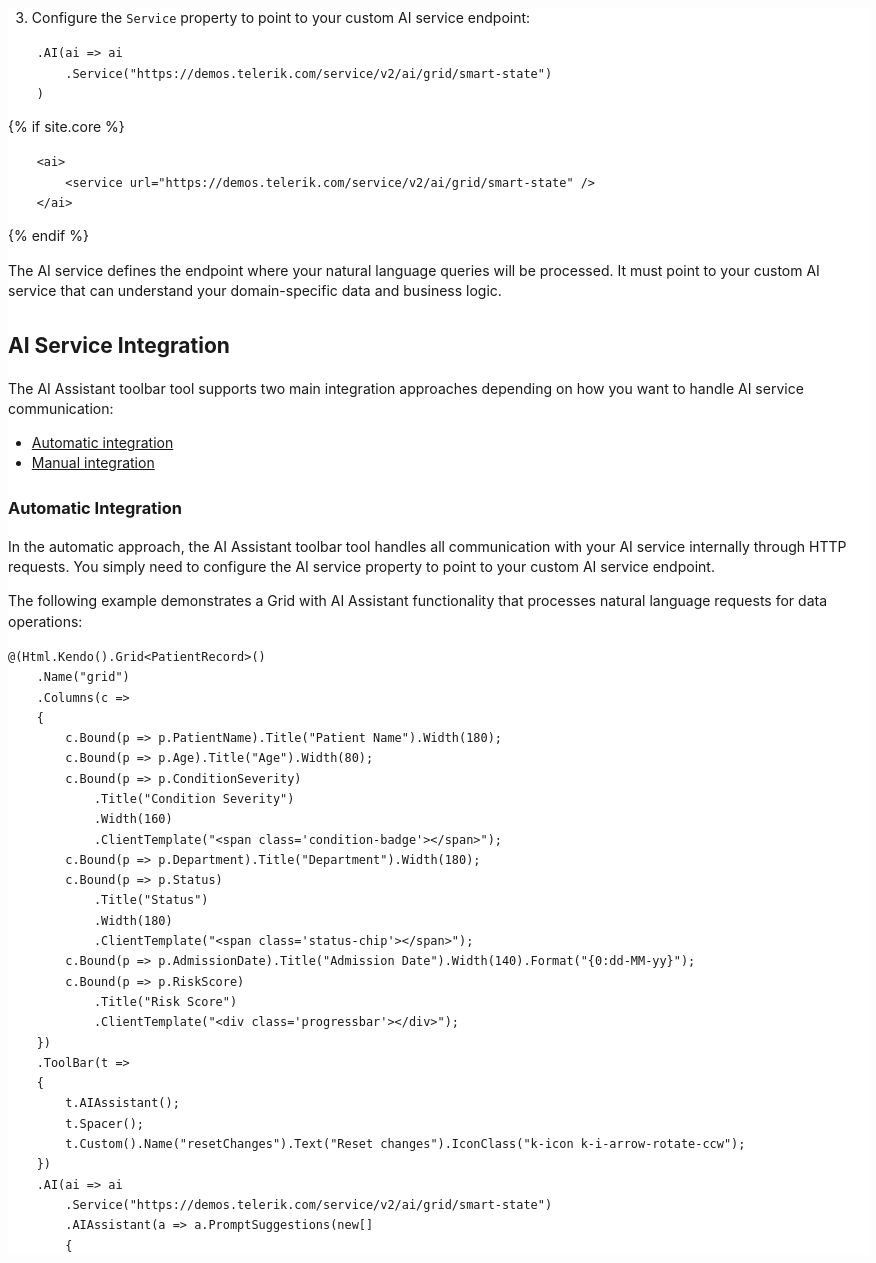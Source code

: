 3. Configure the `Service` property to point to your custom AI service endpoint:

```HtmlHelper
    .AI(ai => ai
        .Service("https://demos.telerik.com/service/v2/ai/grid/smart-state")
    )
```
{% if site.core %}
```TagHelper
    <ai>
        <service url="https://demos.telerik.com/service/v2/ai/grid/smart-state" />
    </ai>
```
{% endif %}

The AI service defines the endpoint where your natural language queries will be processed. It must point to your custom AI service that can understand your domain-specific data and business logic.

## AI Service Integration

The AI Assistant toolbar tool supports two main integration approaches depending on how you want to handle AI service communication:

- [Automatic integration](#automatic-integration)
- [Manual integration](#manual-integration)

### Automatic Integration

In the automatic approach, the AI Assistant toolbar tool handles all communication with your AI service internally through HTTP requests. You simply need to configure the AI service property to point to your custom AI service endpoint.

The following example demonstrates a Grid with AI Assistant functionality that processes natural language requests for data operations:

```HtmlHelper
@(Html.Kendo().Grid<PatientRecord>()
    .Name("grid")
    .Columns(c =>
    {
        c.Bound(p => p.PatientName).Title("Patient Name").Width(180);
        c.Bound(p => p.Age).Title("Age").Width(80);
        c.Bound(p => p.ConditionSeverity)
            .Title("Condition Severity")
            .Width(160)
            .ClientTemplate("<span class='condition-badge'></span>");
        c.Bound(p => p.Department).Title("Department").Width(180);
        c.Bound(p => p.Status)
            .Title("Status")
            .Width(180)
            .ClientTemplate("<span class='status-chip'></span>");
        c.Bound(p => p.AdmissionDate).Title("Admission Date").Width(140).Format("{0:dd-MM-yy}");
        c.Bound(p => p.RiskScore)
            .Title("Risk Score")
            .ClientTemplate("<div class='progressbar'></div>");
    })
    .ToolBar(t =>
    {
        t.AIAssistant();
        t.Spacer();
        t.Custom().Name("resetChanges").Text("Reset changes").IconClass("k-icon k-i-arrow-rotate-ccw");
    })
    .AI(ai => ai
        .Service("https://demos.telerik.com/service/v2/ai/grid/smart-state")
        .AIAssistant(a => a.PromptSuggestions(new[]
        {
```